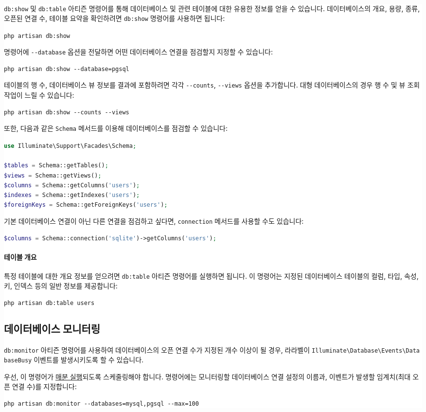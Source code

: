 `db:show` 및 `db:table` 아티즌 명령어를 통해 데이터베이스 및 관련 테이블에 대한 유용한 정보를 얻을 수 있습니다. 데이터베이스의 개요, 용량, 종류, 오픈된 연결 수, 테이블 요약을 확인하려면 `db:show` 명령어를 사용하면 됩니다:

```shell
php artisan db:show
```

명령어에 `--database` 옵션을 전달하면 어떤 데이터베이스 연결을 점검할지 지정할 수 있습니다:

```shell
php artisan db:show --database=pgsql
```

테이블의 행 수, 데이터베이스 뷰 정보를 결과에 포함하려면 각각 `--counts`, `--views` 옵션을 추가합니다. 대형 데이터베이스의 경우 행 수 및 뷰 조회 작업이 느릴 수 있습니다:

```shell
php artisan db:show --counts --views
```

또한, 다음과 같은 `Schema` 메서드를 이용해 데이터베이스를 점검할 수 있습니다:

```php
use Illuminate\Support\Facades\Schema;

$tables = Schema::getTables();
$views = Schema::getViews();
$columns = Schema::getColumns('users');
$indexes = Schema::getIndexes('users');
$foreignKeys = Schema::getForeignKeys('users');
```

기본 데이터베이스 연결이 아닌 다른 연결을 점검하고 싶다면, `connection` 메서드를 사용할 수도 있습니다:

```php
$columns = Schema::connection('sqlite')->getColumns('users');
```

<a name="table-overview"></a>
#### 테이블 개요

특정 테이블에 대한 개요 정보를 얻으려면 `db:table` 아티즌 명령어를 실행하면 됩니다. 이 명령어는 지정된 데이터베이스 테이블의 컬럼, 타입, 속성, 키, 인덱스 등의 일반 정보를 제공합니다:

```shell
php artisan db:table users
```

<a name="monitoring-your-databases"></a>
## 데이터베이스 모니터링

`db:monitor` 아티즌 명령어를 사용하여 데이터베이스의 오픈 연결 수가 지정된 개수 이상이 될 경우, 라라벨이 `Illuminate\Database\Events\DatabaseBusy` 이벤트를 발생시키도록 할 수 있습니다.

우선, 이 명령어가 [매분 실행](/docs/12.x/scheduling)되도록 스케줄링해야 합니다. 명령어에는 모니터링할 데이터베이스 연결 설정의 이름과, 이벤트가 발생할 임계치(최대 오픈 연결 수)를 지정합니다:

```shell
php artisan db:monitor --databases=mysql,pgsql --max=100
```
